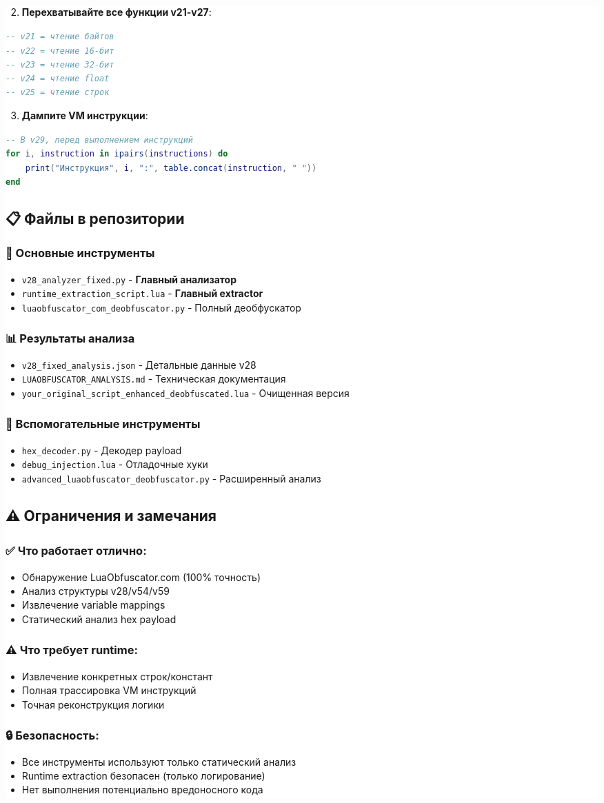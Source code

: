 2. **Перехватывайте все функции v21-v27**:
```lua
-- v21 = чтение байтов
-- v22 = чтение 16-бит
-- v23 = чтение 32-бит  
-- v24 = чтение float
-- v25 = чтение строк
```

3. **Дампите VM инструкции**:
```lua
-- В v29, перед выполнением инструкций
for i, instruction in ipairs(instructions) do
    print("Инструкция", i, ":", table.concat(instruction, " "))
end
```

## 📋 Файлы в репозитории

### 🔧 Основные инструменты
- `v28_analyzer_fixed.py` - **Главный анализатор**
- `runtime_extraction_script.lua` - **Главный extractor**
- `luaobfuscator_com_deobfuscator.py` - Полный деобфускатор

### 📊 Результаты анализа
- `v28_fixed_analysis.json` - Детальные данные v28
- `LUAOBFUSCATOR_ANALYSIS.md` - Техническая документация
- `your_original_script_enhanced_deobfuscated.lua` - Очищенная версия

### 🧪 Вспомогательные инструменты
- `hex_decoder.py` - Декодер payload
- `debug_injection.lua` - Отладочные хуки
- `advanced_luaobfuscator_deobfuscator.py` - Расширенный анализ

## ⚠️ Ограничения и замечания

### ✅ Что работает отлично:
- Обнаружение LuaObfuscator.com (100% точность)
- Анализ структуры v28/v54/v59
- Извлечение variable mappings
- Статический анализ hex payload

### ⚠️ Что требует runtime:
- Извлечение конкретных строк/констант
- Полная трассировка VM инструкций
- Точная реконструкция логики

### 🔒 Безопасность:
- Все инструменты используют только статический анализ
- Runtime extraction безопасен (только логирование)
- Нет выполнения потенциально вредоносного кода
